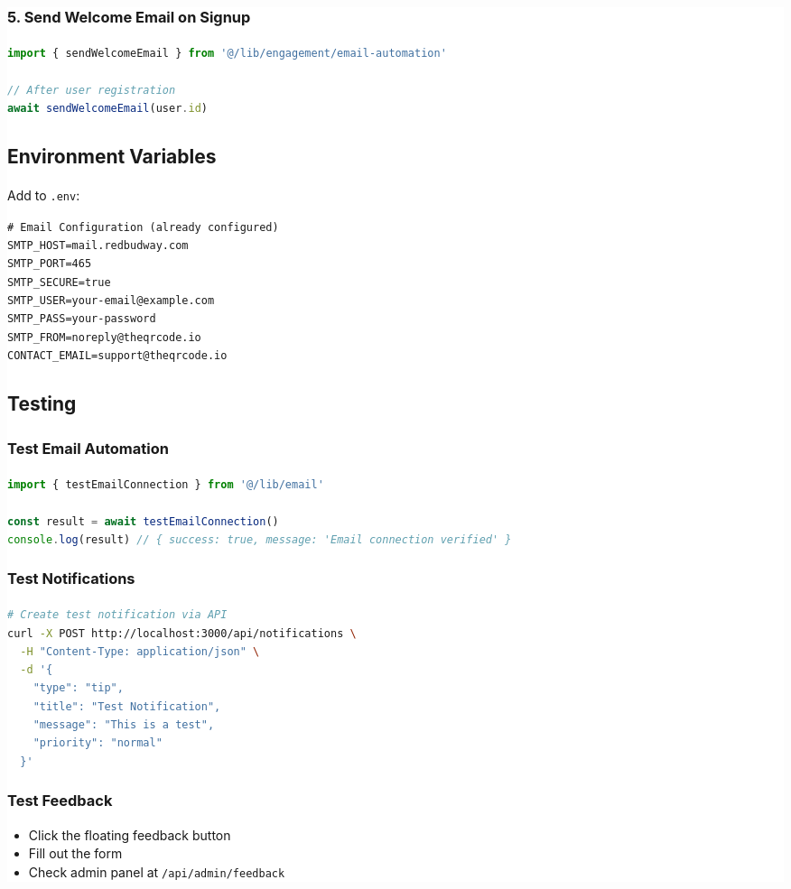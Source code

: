 ### 5. Send Welcome Email on Signup

```typescript
import { sendWelcomeEmail } from '@/lib/engagement/email-automation'

// After user registration
await sendWelcomeEmail(user.id)
```

## Environment Variables

Add to `.env`:

```env
# Email Configuration (already configured)
SMTP_HOST=mail.redbudway.com
SMTP_PORT=465
SMTP_SECURE=true
SMTP_USER=your-email@example.com
SMTP_PASS=your-password
SMTP_FROM=noreply@theqrcode.io
CONTACT_EMAIL=support@theqrcode.io
```

## Testing

### Test Email Automation
```typescript
import { testEmailConnection } from '@/lib/email'

const result = await testEmailConnection()
console.log(result) // { success: true, message: 'Email connection verified' }
```

### Test Notifications
```bash
# Create test notification via API
curl -X POST http://localhost:3000/api/notifications \
  -H "Content-Type: application/json" \
  -d '{
    "type": "tip",
    "title": "Test Notification",
    "message": "This is a test",
    "priority": "normal"
  }'
```

### Test Feedback
- Click the floating feedback button
- Fill out the form
- Check admin panel at `/api/admin/feedback`
